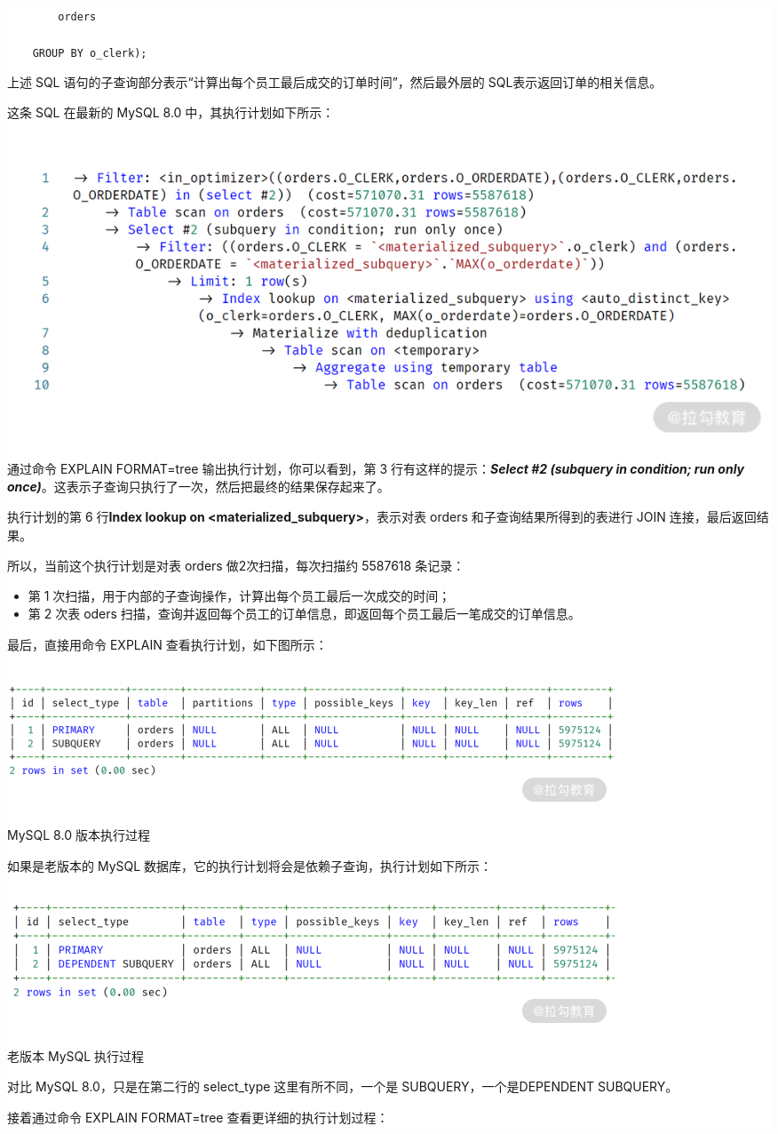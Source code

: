             orders

        GROUP BY o_clerk);
</code></pre>
<p>上述 SQL 语句的子查询部分表示“计算出每个员工最后成交的订单时间”，然后最外层的 SQL表示返回订单的相关信息。</p>
<p>这条 SQL 在最新的 MySQL 8.0 中，其执行计划如下所示：</p>
<p><img src="assets/Cgp9HWDB0u6Aews9AALrVP9U7VI559.png" alt="111.png" /></p>
<p>通过命令 EXPLAIN FORMAT=tree 输出执行计划，你可以看到，第 3 行有这样的提示：<em><strong>Select #2 (subquery in condition; run only once)</strong></em>。这表示子查询只执行了一次，然后把最终的结果保存起来了。</p>
<p>执行计划的第 6 行<strong>Index lookup on &lt;materialized_subquery&gt;</strong>，表示对表 orders 和子查询结果所得到的表进行 JOIN 连接，最后返回结果。</p>
<p>所以，当前这个执行计划是对表 orders 做2次扫描，每次扫描约 5587618 条记录：</p>
<ul>
<li>第 1 次扫描，用于内部的子查询操作，计算出每个员工最后一次成交的时间；</li>
<li>第 2 次表 oders 扫描，查询并返回每个员工的订单信息，即返回每个员工最后一笔成交的订单信息。</li>
</ul>
<p>最后，直接用命令 EXPLAIN 查看执行计划，如下图所示：</p>
<p><img src="assets/CioPOWC4r7KACYe5AACVxJNJeuI046.png" alt="Drawing 6.png" /></p>
<p>MySQL 8.0 版本执行过程</p>
<p>如果是老版本的 MySQL 数据库，它的执行计划将会是依赖子查询，执行计划如下所示：</p>
<p><img src="assets/CioPOWC4r8iAfI8RAACR2EFttxI059.png" alt="Drawing 8.png" /></p>
<p>老版本 MySQL 执行过程</p>
<p>对比 MySQL 8.0，只是在第二行的 select_type 这里有所不同，一个是 SUBQUERY，一个是DEPENDENT SUBQUERY。</p>
<p>接着通过命令 EXPLAIN FORMAT=tree 查看更详细的执行计划过程：</p>